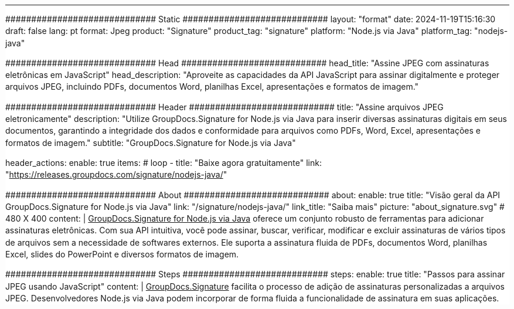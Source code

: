 



---
############################# Static ############################
layout: "format"
date:  2024-11-19T15:16:30
draft: false
lang: pt
format: Jpeg
product: "Signature"
product_tag: "signature"
platform: "Node.js via Java"
platform_tag: "nodejs-java"

############################# Head ############################
head_title: "Assine JPEG com assinaturas eletrônicas em JavaScript"
head_description: "Aproveite as capacidades da API JavaScript para assinar digitalmente e proteger arquivos JPEG, incluindo PDFs, documentos Word, planilhas Excel, apresentações e formatos de imagem."

############################# Header ############################
title: "Assine arquivos JPEG eletronicamente" 
description: "Utilize GroupDocs.Signature for Node.js via Java para inserir diversas assinaturas digitais em seus documentos, garantindo a integridade dos dados e conformidade para arquivos como PDFs, Word, Excel, apresentações e formatos de imagem."
subtitle: "GroupDocs.Signature for Node.js via Java" 

header_actions:
  enable: true
  items:
    #  loop
    - title: "Baixe agora gratuitamente"
      link: "https://releases.groupdocs.com/signature/nodejs-java/"
      
############################# About ############################
about:
    enable: true
    title: "Visão geral da API GroupDocs.Signature for Node.js via Java"
    link: "/signature/nodejs-java/"
    link_title: "Saiba mais"
    picture: "about_signature.svg" # 480 X 400
    content: |
       [GroupDocs.Signature for Node.js via Java](/signature/nodejs-java/) oferece um conjunto robusto de ferramentas para adicionar assinaturas eletrônicas. Com sua API intuitiva, você pode assinar, buscar, verificar, modificar e excluir assinaturas de vários tipos de arquivos sem a necessidade de softwares externos. Ele suporta a assinatura fluida de PDFs, documentos Word, planilhas Excel, slides do PowerPoint e diversos formatos de imagem.

############################# Steps ############################
steps:
    enable: true
    title: "Passos para assinar JPEG usando JavaScript"
    content: |
      [GroupDocs.Signature](/signature/nodejs-java/) facilita o processo de adição de assinaturas personalizadas a arquivos JPEG. Desenvolvedores Node.js via Java podem incorporar de forma fluida a funcionalidade de assinatura em suas aplicações.
      